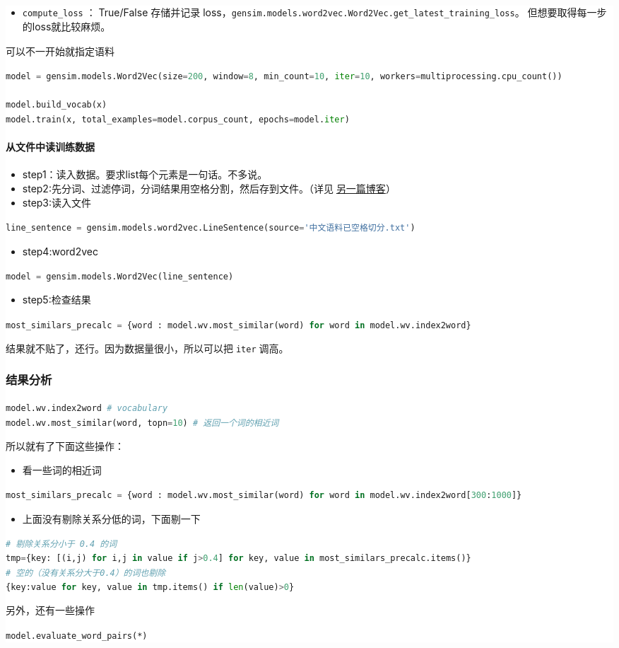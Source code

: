- `compute_loss` ： True/False 存储并记录 loss，`gensim.models.word2vec.Word2Vec.get_latest_training_loss`。 但想要取得每一步的loss就比较麻烦。






可以不一开始就指定语料
```python
model = gensim.models.Word2Vec(size=200, window=8, min_count=10, iter=10, workers=multiprocessing.cpu_count())

model.build_vocab(x)
model.train(x, total_examples=model.corpus_count, epochs=model.iter)
```


#### 从文件中读训练数据
- step1：读入数据。要求list每个元素是一句话。不多说。
- step2:先分词、过滤停词，分词结果用空格分割，然后存到文件。（详见 [另一篇博客](https://www.guofei.site/2018/09/24/nlp_feature.html#%E4%B8%AD%E6%96%87%E6%B8%85%E6%B4%97)）
- step3:读入文件
```python
line_sentence = gensim.models.word2vec.LineSentence(source='中文语料已空格切分.txt')
```
- step4:word2vec
```python
model = gensim.models.Word2Vec(line_sentence)
```
- step5:检查结果
```python
most_similars_precalc = {word : model.wv.most_similar(word) for word in model.wv.index2word}
```

结果就不贴了，还行。因为数据量很小，所以可以把 `iter` 调高。

### 结果分析
```python
model.wv.index2word # vocabulary
model.wv.most_similar(word, topn=10) # 返回一个词的相近词
```

所以就有了下面这些操作：
- 看一些词的相近词
```python
most_similars_precalc = {word : model.wv.most_similar(word) for word in model.wv.index2word[300:1000]}
```
- 上面没有剔除关系分低的词，下面剔一下
```python
# 剔除关系分小于 0.4 的词
tmp={key: [(i,j) for i,j in value if j>0.4] for key, value in most_similars_precalc.items()}
# 空的（没有关系分大于0.4）的词也剔除
{key:value for key, value in tmp.items() if len(value)>0}
```


另外，还有一些操作
```
model.evaluate_word_pairs(*)
```
